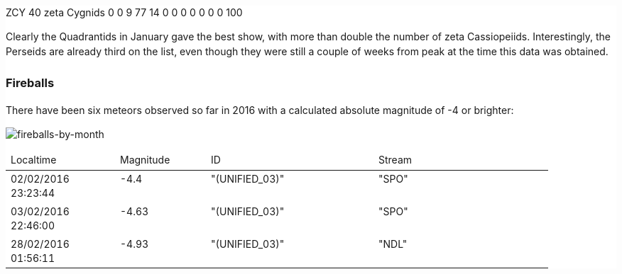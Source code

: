 <tr>
<td valign="top" width="50">ZCY</td>
<td valign="top" width="38">40</td>
<td valign="top" width="63">zeta Cygnids</td>
<td valign="top" width="50">0</td>
<td valign="top" width="50">0</td>
<td valign="top" width="50">9</td>
<td valign="top" width="50">77</td>
<td valign="top" width="50">14</td>
<td valign="top" width="50">0</td>
<td valign="top" width="50">0</td>
<td valign="top" width="50">0</td>
<td valign="top" width="50">0</td>
<td valign="top" width="50">0</td>
<td valign="top" width="50">0</td>
<td valign="top" width="50">0</td>
<td valign="top" width="50">100</td>
</tr>
</tbody>
</table>

</div>

Clearly the Quadrantids in January gave the best show, with more than double the number of zeta Cassiopeiids. Interestingly, the Perseids are already third on the list, even though they were still a couple of weeks from peak at the time this data was obtained.

### Fireballs ###

There have been six meteors observed so far in 2016 with a calculated absolute magnitude of -4 or brighter:

<img class="img-responsive" src="{{ site.baseurl }}/img/assets/Fireballs-by-Month-1024x694.jpg" alt="fireballs-by-month" />

<div class="table-responsive">

<table class="table table-bordered">
<thead>
<tr>
<td width="140">Localtime</td>
<td width="114">Magnitude</td>
<td width="222">ID</td>
<td width="232">Stream</td>
</tr>
</thead>
<tbody>
<tr>
<td width="140">02/02/2016 23:23:44</td>
<td width="114">-4.4</td>
<td width="222">"(UNIFIED_03)"</td>
<td width="232">"SPO"</td>
</tr>
<tr>
<td width="140">03/02/2016 22:46:00</td>
<td width="114">-4.63</td>
<td width="222">"(UNIFIED_03)"</td>
<td width="232">"SPO"</td>
</tr>
<tr>
<td width="140">28/02/2016 01:56:11</td>
<td width="114">-4.93</td>
<td width="222">"(UNIFIED_03)"</td>
<td width="232">"NDL"</td>
</tr>
<tr>